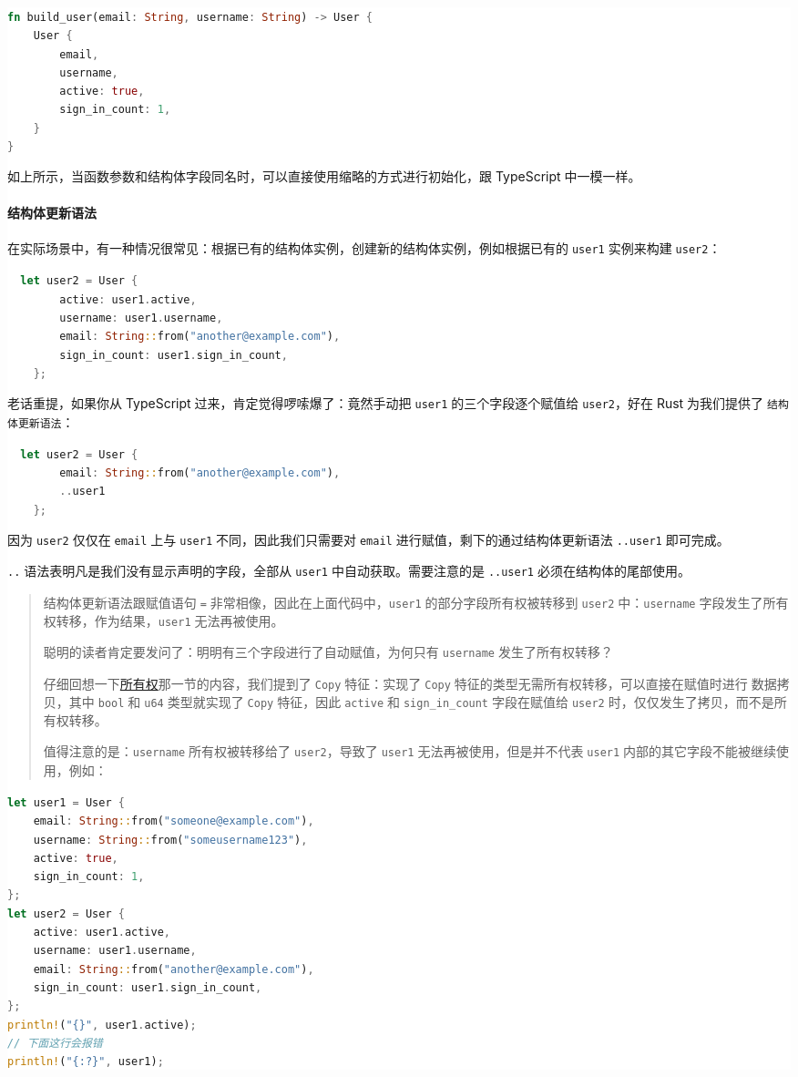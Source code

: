 ```rust
fn build_user(email: String, username: String) -> User {
    User {
        email,
        username,
        active: true,
        sign_in_count: 1,
    }
}
```

如上所示，当函数参数和结构体字段同名时，可以直接使用缩略的方式进行初始化，跟 TypeScript 中一模一样。



#### 结构体更新语法

在实际场景中，有一种情况很常见：根据已有的结构体实例，创建新的结构体实例，例如根据已有的 `user1` 实例来构建 `user2`：

```rust
  let user2 = User {
        active: user1.active,
        username: user1.username,
        email: String::from("another@example.com"),
        sign_in_count: user1.sign_in_count,
    };
```

老话重提，如果你从 TypeScript 过来，肯定觉得啰嗦爆了：竟然手动把 `user1` 的三个字段逐个赋值给 `user2`，好在 Rust 为我们提供了 `结构体更新语法`：

```rust
  let user2 = User {
        email: String::from("another@example.com"),
        ..user1
    };
```

因为 `user2` 仅仅在 `email` 上与 `user1` 不同，因此我们只需要对 `email` 进行赋值，剩下的通过结构体更新语法 `..user1` 即可完成。

`..` 语法表明凡是我们没有显示声明的字段，全部从 `user1` 中自动获取。需要注意的是 `..user1` 必须在结构体的尾部使用。

> 结构体更新语法跟赋值语句 `=` 非常相像，因此在上面代码中，`user1` 的部分字段所有权被转移到 `user2` 中：`username` 字段发生了所有权转移，作为结果，`user1` 无法再被使用。
>
> 聪明的读者肯定要发问了：明明有三个字段进行了自动赋值，为何只有 `username` 发生了所有权转移？
>
> 仔细回想一下[所有权](https://course.rs/basic/ownership/ownership.html#拷贝浅拷贝)那一节的内容，我们提到了 `Copy` 特征：实现了 `Copy` 特征的类型无需所有权转移，可以直接在赋值时进行 数据拷贝，其中 `bool` 和 `u64` 类型就实现了 `Copy` 特征，因此 `active` 和 `sign_in_count` 字段在赋值给 `user2` 时，仅仅发生了拷贝，而不是所有权转移。
>
> 值得注意的是：`username` 所有权被转移给了 `user2`，导致了 `user1` 无法再被使用，但是并不代表 `user1` 内部的其它字段不能被继续使用，例如：

```rust
let user1 = User {
    email: String::from("someone@example.com"),
    username: String::from("someusername123"),
    active: true,
    sign_in_count: 1,
};
let user2 = User {
    active: user1.active,
    username: user1.username,
    email: String::from("another@example.com"),
    sign_in_count: user1.sign_in_count,
};
println!("{}", user1.active);
// 下面这行会报错
println!("{:?}", user1);
```
